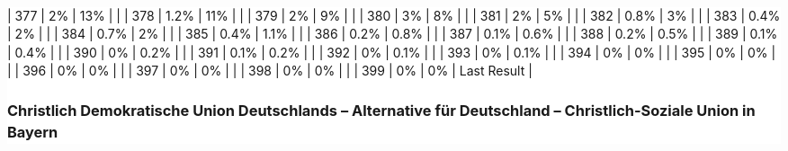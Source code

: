 | 377 | 2% | 13% |  |
| 378 | 1.2% | 11% |  |
| 379 | 2% | 9% |  |
| 380 | 3% | 8% |  |
| 381 | 2% | 5% |  |
| 382 | 0.8% | 3% |  |
| 383 | 0.4% | 2% |  |
| 384 | 0.7% | 2% |  |
| 385 | 0.4% | 1.1% |  |
| 386 | 0.2% | 0.8% |  |
| 387 | 0.1% | 0.6% |  |
| 388 | 0.2% | 0.5% |  |
| 389 | 0.1% | 0.4% |  |
| 390 | 0% | 0.2% |  |
| 391 | 0.1% | 0.2% |  |
| 392 | 0% | 0.1% |  |
| 393 | 0% | 0.1% |  |
| 394 | 0% | 0% |  |
| 395 | 0% | 0% |  |
| 396 | 0% | 0% |  |
| 397 | 0% | 0% |  |
| 398 | 0% | 0% |  |
| 399 | 0% | 0% | Last Result |

### Christlich Demokratische Union Deutschlands – Alternative für Deutschland – Christlich-Soziale Union in Bayern

